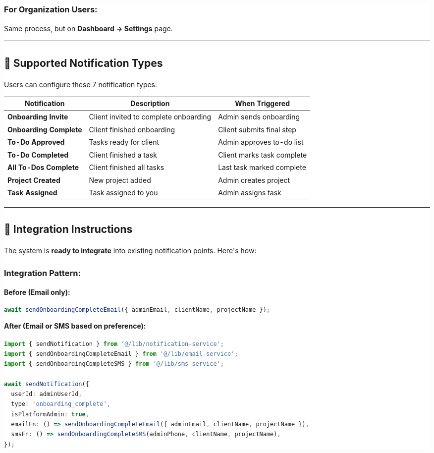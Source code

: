 ### For Organization Users:

Same process, but on **Dashboard → Settings** page.

---

## 📱 Supported Notification Types

Users can configure these 7 notification types:

| Notification | Description | When Triggered |
|--------------|-------------|----------------|
| **Onboarding Invite** | Client invited to complete onboarding | Admin sends onboarding |
| **Onboarding Complete** | Client finished onboarding | Client submits final step |
| **To-Do Approved** | Tasks ready for client | Admin approves to-do list |
| **To-Do Completed** | Client finished a task | Client marks task complete |
| **All To-Dos Complete** | Client finished all tasks | Last task marked complete |
| **Project Created** | New project added | Admin creates project |
| **Task Assigned** | Task assigned to you | Admin assigns task |

---

## 🔗 Integration Instructions

The system is **ready to integrate** into existing notification points. Here's how:

### Integration Pattern:

**Before (Email only):**
```typescript
await sendOnboardingCompleteEmail({ adminEmail, clientName, projectName });
```

**After (Email or SMS based on preference):**
```typescript
import { sendNotification } from '@/lib/notification-service';
import { sendOnboardingCompleteEmail } from '@/lib/email-service';
import { sendOnboardingCompleteSMS } from '@/lib/sms-service';

await sendNotification({
  userId: adminUserId,
  type: 'onboarding_complete',
  isPlatformAdmin: true,
  emailFn: () => sendOnboardingCompleteEmail({ adminEmail, clientName, projectName }),
  smsFn: () => sendOnboardingCompleteSMS(adminPhone, clientName, projectName),
});
```
